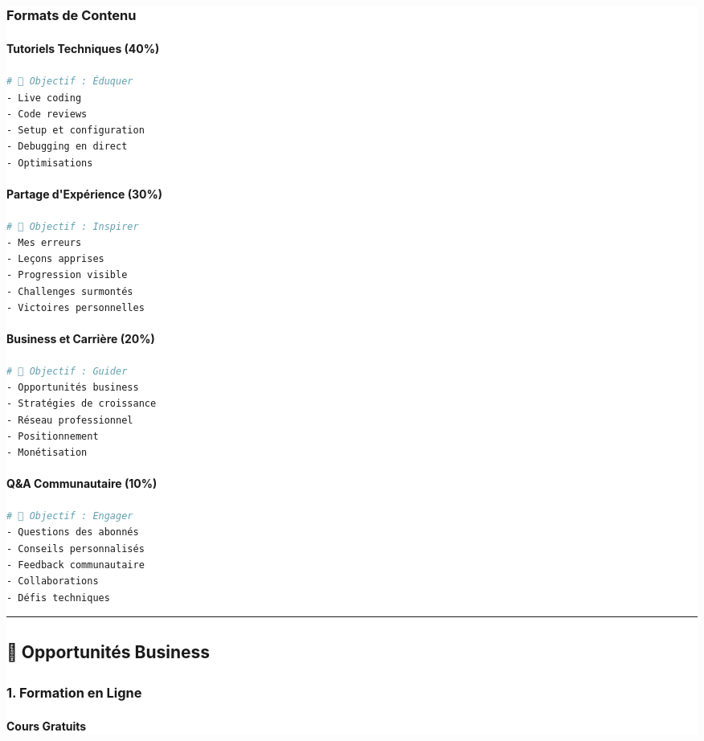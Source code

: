 ### **Formats de Contenu**

#### **Tutoriels Techniques (40%)**

```bash
# 🎯 Objectif : Éduquer
- Live coding
- Code reviews
- Setup et configuration
- Debugging en direct
- Optimisations
```

#### **Partage d'Expérience (30%)**

```bash
# 🎯 Objectif : Inspirer
- Mes erreurs
- Leçons apprises
- Progression visible
- Challenges surmontés
- Victoires personnelles
```

#### **Business et Carrière (20%)**

```bash
# 🎯 Objectif : Guider
- Opportunités business
- Stratégies de croissance
- Réseau professionnel
- Positionnement
- Monétisation
```

#### **Q&A Communautaire (10%)**

```bash
# 🎯 Objectif : Engager
- Questions des abonnés
- Conseils personnalisés
- Feedback communautaire
- Collaborations
- Défis techniques
```

---

## 💼 Opportunités Business

### **1. Formation en Ligne**

#### **Cours Gratuits**
